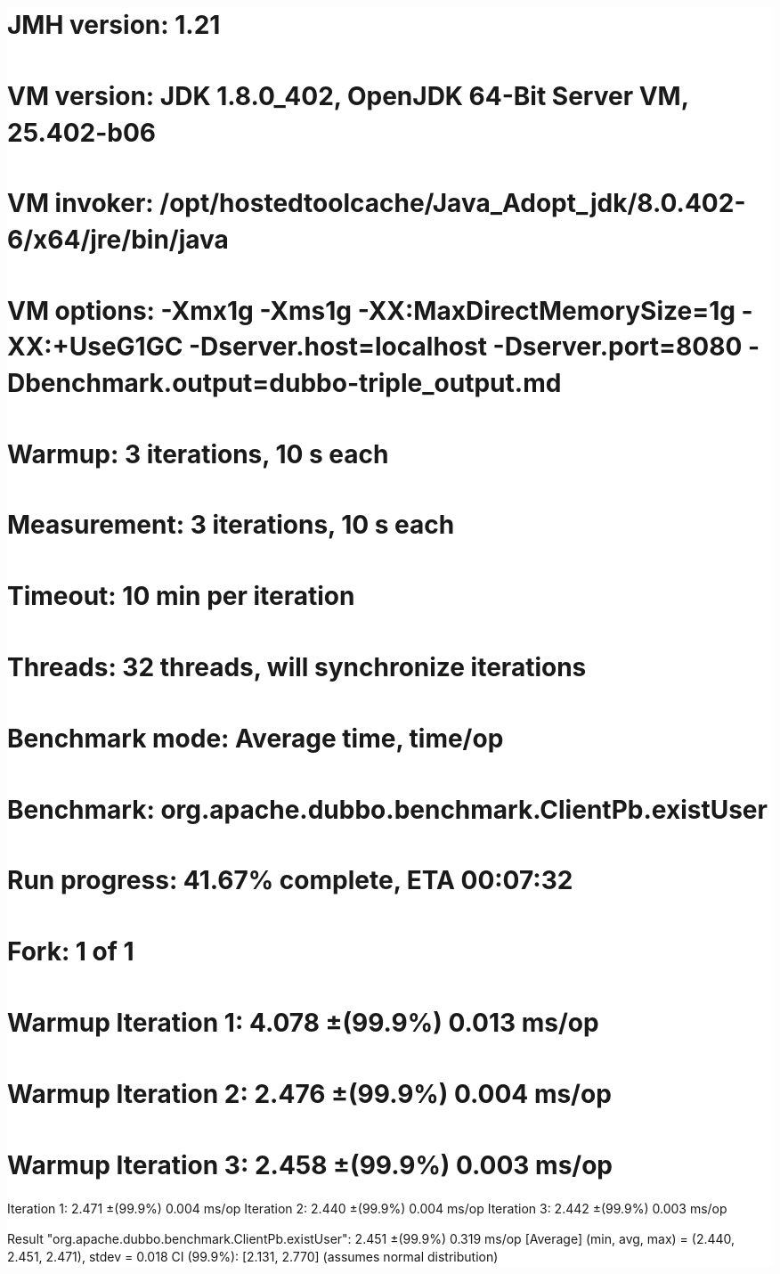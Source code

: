 
# JMH version: 1.21
# VM version: JDK 1.8.0_402, OpenJDK 64-Bit Server VM, 25.402-b06
# VM invoker: /opt/hostedtoolcache/Java_Adopt_jdk/8.0.402-6/x64/jre/bin/java
# VM options: -Xmx1g -Xms1g -XX:MaxDirectMemorySize=1g -XX:+UseG1GC -Dserver.host=localhost -Dserver.port=8080 -Dbenchmark.output=dubbo-triple_output.md
# Warmup: 3 iterations, 10 s each
# Measurement: 3 iterations, 10 s each
# Timeout: 10 min per iteration
# Threads: 32 threads, will synchronize iterations
# Benchmark mode: Average time, time/op
# Benchmark: org.apache.dubbo.benchmark.ClientPb.existUser

# Run progress: 41.67% complete, ETA 00:07:32
# Fork: 1 of 1
# Warmup Iteration   1: 4.078 ±(99.9%) 0.013 ms/op
# Warmup Iteration   2: 2.476 ±(99.9%) 0.004 ms/op
# Warmup Iteration   3: 2.458 ±(99.9%) 0.003 ms/op
Iteration   1: 2.471 ±(99.9%) 0.004 ms/op
Iteration   2: 2.440 ±(99.9%) 0.004 ms/op
Iteration   3: 2.442 ±(99.9%) 0.003 ms/op


Result "org.apache.dubbo.benchmark.ClientPb.existUser":
  2.451 ±(99.9%) 0.319 ms/op [Average]
  (min, avg, max) = (2.440, 2.451, 2.471), stdev = 0.018
  CI (99.9%): [2.131, 2.770] (assumes normal distribution)
